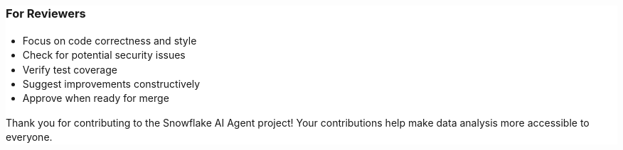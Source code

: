 ### For Reviewers
- Focus on code correctness and style
- Check for potential security issues
- Verify test coverage
- Suggest improvements constructively
- Approve when ready for merge

Thank you for contributing to the Snowflake AI Agent project! Your contributions help make data analysis more accessible to everyone.